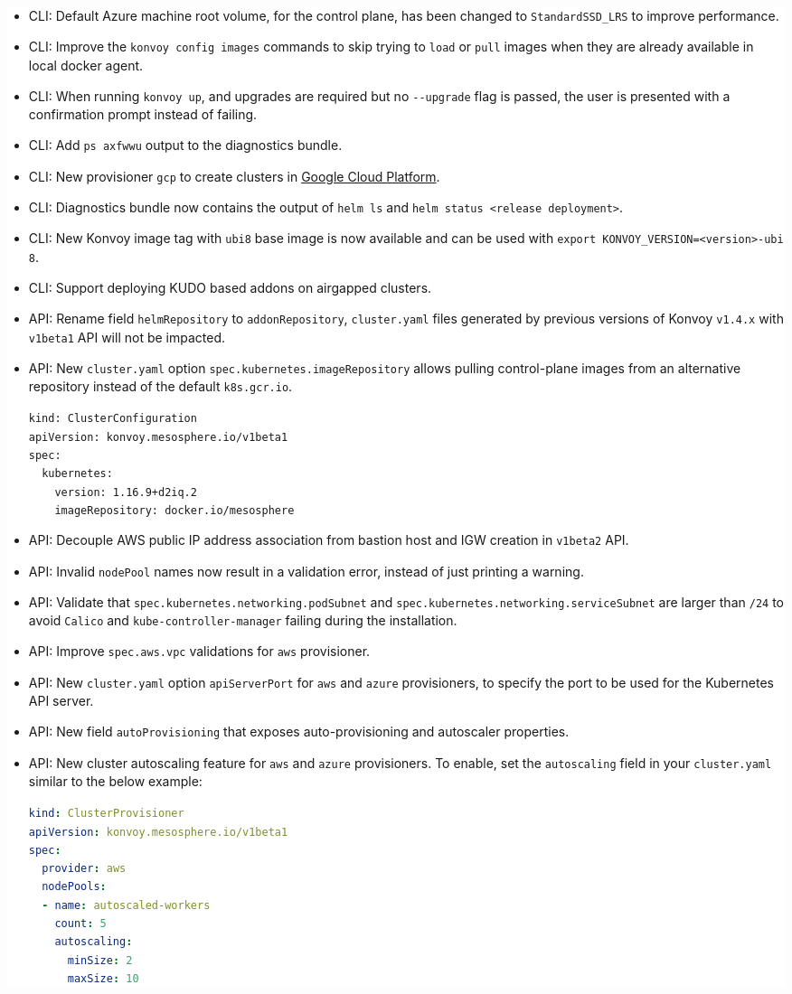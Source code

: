-   CLI: Default Azure machine root volume, for the control plane, has been changed to `StandardSSD_LRS` to improve performance.
-   CLI: Improve the `konvoy config images` commands to skip trying to `load` or `pull` images when they are already available in local docker agent.
-   CLI: When running `konvoy up`, and upgrades are required but no `--upgrade` flag is passed, the user is presented with a confirmation prompt instead of failing.
-   CLI: Add `ps axfwwu` output to the diagnostics bundle.
-   CLI: New provisioner `gcp` to create clusters in [Google Cloud Platform](https://cloud.google.com/).
-   CLI: Diagnostics bundle now contains the output of `helm ls` and `helm status <release deployment>`.
-   CLI: New Konvoy image tag with `ubi8` base image is now available and can be used with `export KONVOY_VERSION=<version>-ubi8`.
-   CLI: Support deploying KUDO based addons on airgapped clusters.
-   API: Rename field `helmRepository` to `addonRepository`, `cluster.yaml` files generated by previous versions of Konvoy `v1.4.x` with `v1beta1` API will not be impacted.
-   API: New `cluster.yaml` option `spec.kubernetes.imageRepository` allows pulling control-plane images from an alternative repository instead of the default `k8s.gcr.io`.

    ```text
    kind: ClusterConfiguration
    apiVersion: konvoy.mesosphere.io/v1beta1
    spec:
      kubernetes:
        version: 1.16.9+d2iq.2
        imageRepository: docker.io/mesosphere
    ```

-   API: Decouple AWS public IP address association from bastion host and IGW creation in `v1beta2` API.
-   API: Invalid `nodePool` names now result in a validation error, instead of just printing a warning.
-   API: Validate that `spec.kubernetes.networking.podSubnet` and `spec.kubernetes.networking.serviceSubnet` are larger than `/24` to avoid `Calico` and `kube-controller-manager` failing during the installation.
-   API: Improve `spec.aws.vpc` validations for `aws` provisioner.
-   API: New `cluster.yaml` option `apiServerPort` for `aws` and `azure` provisioners, to specify the port to be used for the Kubernetes API server.
-   API: New field `autoProvisioning` that exposes auto-provisioning and autoscaler properties.
-   API: New cluster autoscaling feature for `aws` and `azure` provisioners. To enable, set the `autoscaling` field in your `cluster.yaml` similar to the below example:

    ```yaml
    kind: ClusterProvisioner
    apiVersion: konvoy.mesosphere.io/v1beta1
    spec:
      provider: aws
      nodePools:
      - name: autoscaled-workers
        count: 5
        autoscaling:
          minSize: 2
          maxSize: 10
    ```
